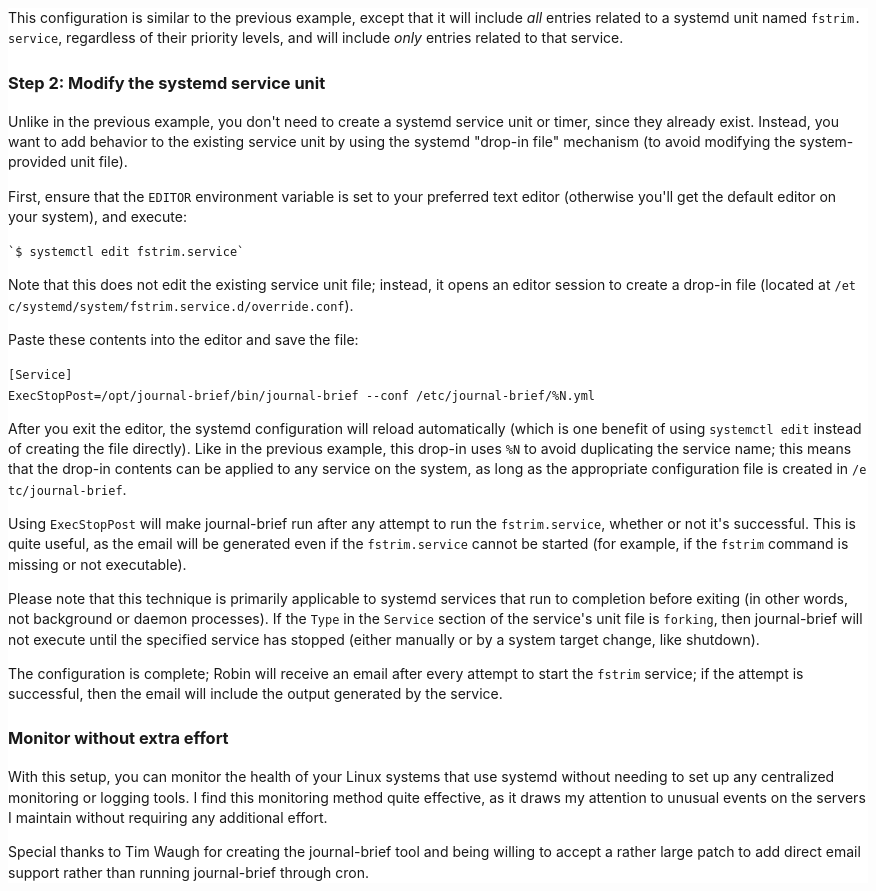 This configuration is similar to the previous example, except that it will include _all_ entries related to a systemd unit named `fstrim.service`, regardless of their priority levels, and will include _only_ entries related to that service.

### Step 2: Modify the systemd service unit

Unlike in the previous example, you don't need to create a systemd service unit or timer, since they already exist. Instead, you want to add behavior to the existing service unit by using the systemd "drop-in file" mechanism (to avoid modifying the system-provided unit file).

First, ensure that the `EDITOR` environment variable is set to your preferred text editor (otherwise you'll get the default editor on your system), and execute:


```
`$ systemctl edit fstrim.service`
```

Note that this does not edit the existing service unit file; instead, it opens an editor session to create a drop-in file (located at `/etc/systemd/system/fstrim.service.d/override.conf`).

Paste these contents into the editor and save the file:


```
[Service]
ExecStopPost=/opt/journal-brief/bin/journal-brief --conf /etc/journal-brief/%N.yml
```

After you exit the editor, the systemd configuration will reload automatically (which is one benefit of using `systemctl edit` instead of creating the file directly). Like in the previous example, this drop-in uses `%N` to avoid duplicating the service name; this means that the drop-in contents can be applied to any service on the system, as long as the appropriate configuration file is created in `/etc/journal-brief`.

Using `ExecStopPost` will make journal-brief run after any attempt to run the `fstrim.service`, whether or not it's successful. This is quite useful, as the email will be generated even if the `fstrim.service` cannot be started (for example, if the `fstrim` command is missing or not executable).

Please note that this technique is primarily applicable to systemd services that run to completion before exiting (in other words, not background or daemon processes). If the `Type` in the `Service` section of the service's unit file is `forking`, then journal-brief will not execute until the specified service has stopped (either manually or by a system target change, like shutdown).

The configuration is complete; Robin will receive an email after every attempt to start the `fstrim` service; if the attempt is successful, then the email will include the output generated by the service.

### Monitor without extra effort

With this setup, you can monitor the health of your Linux systems that use systemd without needing to set up any centralized monitoring or logging tools. I find this monitoring method quite effective, as it draws my attention to unusual events on the servers I maintain without requiring any additional effort.

Special thanks to Tim Waugh for creating the journal-brief tool and being willing to accept a rather large patch to add direct email support rather than running journal-brief through cron.


[#]: collector: (lujun9972)
[#]: translator: ( )
[#]: reviewer: ( )
[#]: publisher: ( )
[#]: url: ( )
[#]: subject: (Monitor systemd journals via email)
[#]: via: (https://opensource.com/article/20/7/systemd-journals-email)
[#]: author: (Kevin P. Fleming https://opensource.com/users/kpfleming)
[a]: https://opensource.com/users/kpfleming
[b]: https://github.com/lujun9972
[1]: https://opensource.com/sites/default/files/styles/image-full-size/public/lead-images/note-taking.jpeg?itok=fiF5EBEb (Note taking hand writing)
[2]: https://github.com/twaugh/journal-brief
[3]: https://www.freedesktop.org/software/systemd/man/systemd.journal-fields.html
[4]: mailto:robin@domain.invalid
[5]: mailto:storage-server@domain.invalid
[6]: https://opensource.com/article/20/7/systemd-timers
